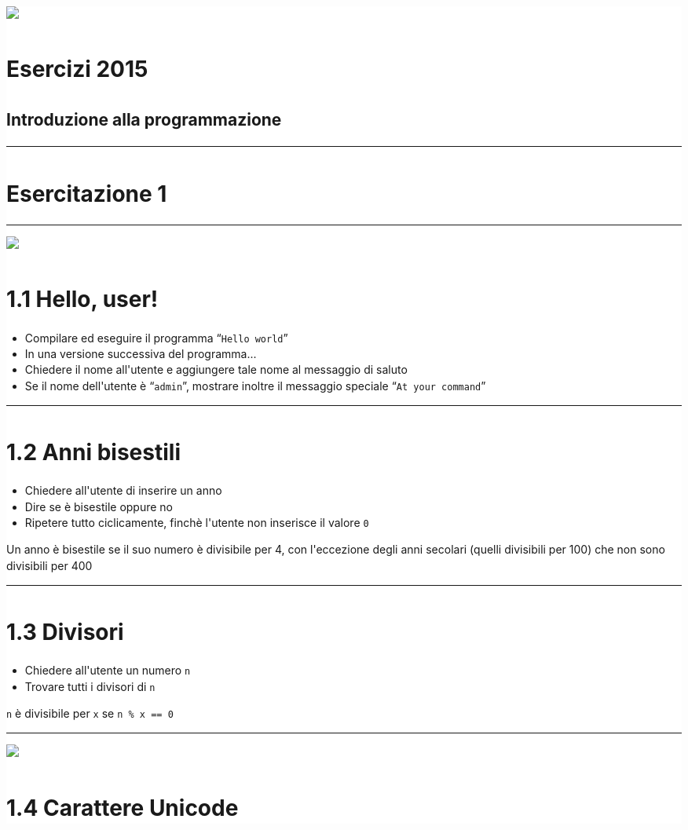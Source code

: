 ![](https://fondinfo.github.io/images/dev/geek-girl.svg)
# Esercizi 2015
## Introduzione alla programmazione

---

# Esercitazione 1

---

![](https://fondinfo.github.io/images/misc/handshake.svg)
# 1.1 Hello, user!

- Compilare ed eseguire il programma “`Hello world`”
- In una versione successiva del programma...
- Chiedere il nome all'utente e aggiungere tale nome al messaggio di saluto
- Se il nome dell'utente è “`admin`”, mostrare inoltre il messaggio speciale “`At your command`”

---

# 1.2 Anni bisestili

- Chiedere all'utente di inserire un anno
- Dire se è bisestile oppure no
- Ripetere tutto ciclicamente, finchè l'utente non inserisce il valore `0`

>

Un anno è bisestile se il suo numero è divisibile per 4, con l'eccezione degli anni secolari (quelli divisibili per 100) che non sono divisibili per 400

---

# 1.3 Divisori

- Chiedere all'utente un numero `n`
- Trovare tutti i divisori di `n`

>

`n` è divisibile per `x` se `n % x == 0`

---

![](https://fondinfo.github.io/images/misc/characters.png)
# 1.4 Carattere Unicode

